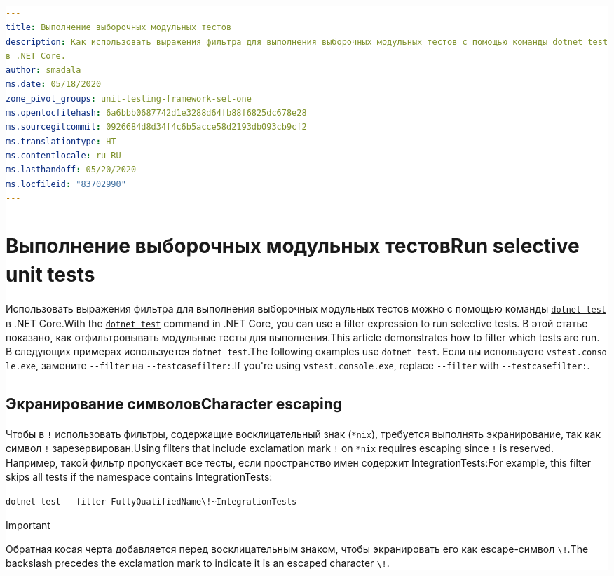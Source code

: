 ```yaml
---
title: Выполнение выборочных модульных тестов
description: Как использовать выражения фильтра для выполнения выборочных модульных тестов с помощью команды dotnet test в .NET Core.
author: smadala
ms.date: 05/18/2020
zone_pivot_groups: unit-testing-framework-set-one
ms.openlocfilehash: 6a6bbb0687742d1e3288d64fb88f6825dc678e28
ms.sourcegitcommit: 0926684d8d34f4c6b5acce58d2193db093cb9cf2
ms.translationtype: HT
ms.contentlocale: ru-RU
ms.lasthandoff: 05/20/2020
ms.locfileid: "83702990"
---
```

# <a name="run-selective-unit-tests"></a><span data-ttu-id="e3bc3-103">Выполнение выборочных модульных тестов</span><span class="sxs-lookup"><span data-stu-id="e3bc3-103">Run selective unit tests</span></span>

<span data-ttu-id="e3bc3-104">Использовать выражения фильтра для выполнения выборочных модульных тестов можно с помощью команды [`dotnet test`](../tools/dotnet-test.md) в .NET Core.</span><span class="sxs-lookup"><span data-stu-id="e3bc3-104">With the [`dotnet test`](../tools/dotnet-test.md) command in .NET Core, you can use a filter expression to run selective tests.</span></span> <span data-ttu-id="e3bc3-105">В этой статье показано, как отфильтровывать модульные тесты для выполнения.</span><span class="sxs-lookup"><span data-stu-id="e3bc3-105">This article demonstrates how to filter which tests are run.</span></span> <span data-ttu-id="e3bc3-106">В следующих примерах используется `dotnet test`.</span><span class="sxs-lookup"><span data-stu-id="e3bc3-106">The following examples use `dotnet test`.</span></span> <span data-ttu-id="e3bc3-107">Если вы используете `vstest.console.exe`, замените `--filter` на `--testcasefilter:`.</span><span class="sxs-lookup"><span data-stu-id="e3bc3-107">If you're using `vstest.console.exe`, replace `--filter` with `--testcasefilter:`.</span></span>

## <a name="character-escaping"></a><span data-ttu-id="e3bc3-108">Экранирование символов</span><span class="sxs-lookup"><span data-stu-id="e3bc3-108">Character escaping</span></span>

<span data-ttu-id="e3bc3-109">Чтобы в `!` использовать фильтры, содержащие восклицательный знак (`*nix`), требуется выполнять экранирование, так как символ `!` зарезервирован.</span><span class="sxs-lookup"><span data-stu-id="e3bc3-109">Using filters that include exclamation mark `!` on `*nix` requires escaping since `!` is reserved.</span></span> <span data-ttu-id="e3bc3-110">Например, такой фильтр пропускает все тесты, если пространство имен содержит IntegrationTests:</span><span class="sxs-lookup"><span data-stu-id="e3bc3-110">For example, this filter skips all tests if the namespace contains IntegrationTests:</span></span>

```dotnetcli
dotnet test --filter FullyQualifiedName\!~IntegrationTests
```

> [!IMPORTANT]
> <span data-ttu-id="e3bc3-111">Обратная косая черта добавляется перед восклицательным знаком, чтобы экранировать его как escape-символ `\!`.</span><span class="sxs-lookup"><span data-stu-id="e3bc3-111">The backslash precedes the exclamation mark to indicate it is an escaped character `\!`.</span></span>
